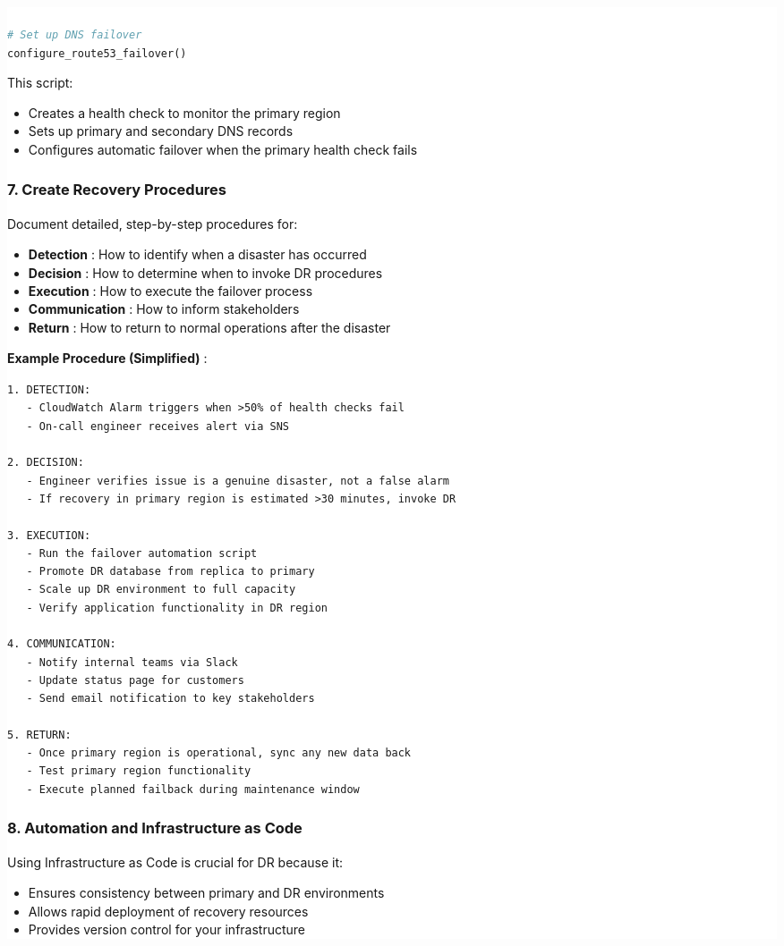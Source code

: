 ```python

# Set up DNS failover
configure_route53_failover()
```

This script:

* Creates a health check to monitor the primary region
* Sets up primary and secondary DNS records
* Configures automatic failover when the primary health check fails

### 7. Create Recovery Procedures

Document detailed, step-by-step procedures for:

* **Detection** : How to identify when a disaster has occurred
* **Decision** : How to determine when to invoke DR procedures
* **Execution** : How to execute the failover process
* **Communication** : How to inform stakeholders
* **Return** : How to return to normal operations after the disaster

 **Example Procedure (Simplified)** :

```
1. DETECTION:
   - CloudWatch Alarm triggers when >50% of health checks fail
   - On-call engineer receives alert via SNS
   
2. DECISION:
   - Engineer verifies issue is a genuine disaster, not a false alarm
   - If recovery in primary region is estimated >30 minutes, invoke DR
   
3. EXECUTION:
   - Run the failover automation script
   - Promote DR database from replica to primary
   - Scale up DR environment to full capacity
   - Verify application functionality in DR region
   
4. COMMUNICATION:
   - Notify internal teams via Slack
   - Update status page for customers
   - Send email notification to key stakeholders
   
5. RETURN:
   - Once primary region is operational, sync any new data back
   - Test primary region functionality
   - Execute planned failback during maintenance window
```

### 8. Automation and Infrastructure as Code

Using Infrastructure as Code is crucial for DR because it:

* Ensures consistency between primary and DR environments
* Allows rapid deployment of recovery resources
* Provides version control for your infrastructure

